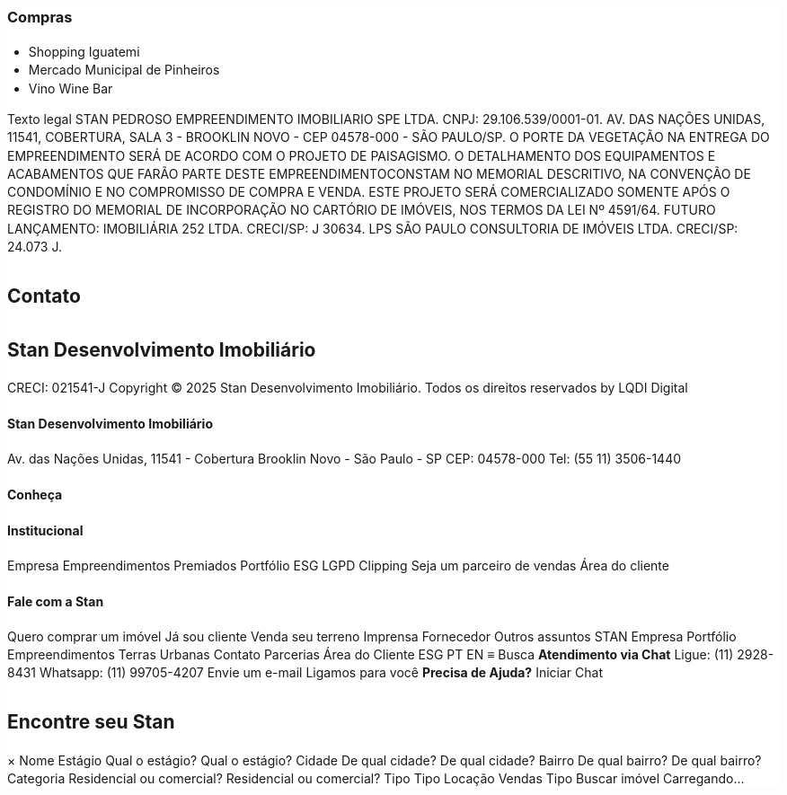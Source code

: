 ### Compras
  * Shopping Iguatemi
  * Mercado Municipal de Pinheiros 
  * Vino Wine Bar


Texto legal
STAN PEDROSO EMPREENDIMENTO IMOBILIARIO SPE LTDA. CNPJ: 29.106.539/0001-01. AV. DAS NAÇÕES UNIDAS, 11541, COBERTURA, SALA 3 - BROOKLIN NOVO - CEP 04578-000 - SÃO PAULO/SP. O PORTE DA VEGETAÇÃO NA ENTREGA DO EMPREENDIMENTO SERÁ DE ACORDO COM O PROJETO DE PAISAGISMO. O DETALHAMENTO DOS EQUIPAMENTOS E ACABAMENTOS QUE FARÃO PARTE DESTE EMPREENDIMENTOCONSTAM NO MEMORIAL DESCRITIVO, NA CONVENÇÃO DE CONDOMÍNIO E NO COMPROMISSO DE COMPRA E VENDA. ESTE PROJETO SERÁ COMERCIALIZADO SOMENTE APÓS O REGISTRO DO MEMORIAL DE INCORPORAÇÃO NO CARTÓRIO DE IMÓVEIS, NOS TERMOS DA LEI Nº 4591/64. FUTURO LANÇAMENTO: IMOBILIÁRIA 252 LTDA. CRECI/SP: J 30634. LPS SÃO PAULO CONSULTORIA DE IMÓVEIS LTDA. CRECI/SP: 24.073 J. 
## Contato
## Stan Desenvolvimento Imobiliário
CRECI: 021541-J
Copyright © 2025 Stan Desenvolvimento Imobiliário.
Todos os direitos reservados
by LQDI Digital
#### Stan Desenvolvimento Imobiliário
Av. das Nações Unidas, 11541 - Cobertura
Brooklin Novo - São Paulo - SP
CEP: 04578-000
Tel: (55 11) 3506-1440 
#### Conheça
#### Institucional
Empresa Empreendimentos Premiados Portfólio ESG LGPD Clipping Seja um parceiro de vendas Área do cliente
#### Fale com a Stan
Quero comprar um imóvel Já sou cliente Venda seu terreno Imprensa Fornecedor Outros assuntos
STAN
Empresa Portfólio Empreendimentos Terras Urbanas Contato Parcerias Área do Cliente ESG
PT EN
≡ Busca
**Atendimento via Chat** Ligue: (11) 2928-8431 Whatsapp: (11) 99705-4207 Envie um e-mail Ligamos para você
**Precisa de Ajuda?**
Iniciar Chat
## Encontre seu Stan
×
Nome
Estágio Qual o estágio? Qual o estágio?
Cidade De qual cidade? De qual cidade?
Bairro De qual bairro? De qual bairro?
Categoria Residencial ou comercial? Residencial ou comercial?
Tipo Tipo Locação Vendas Tipo
Buscar imóvel
Carregando...
